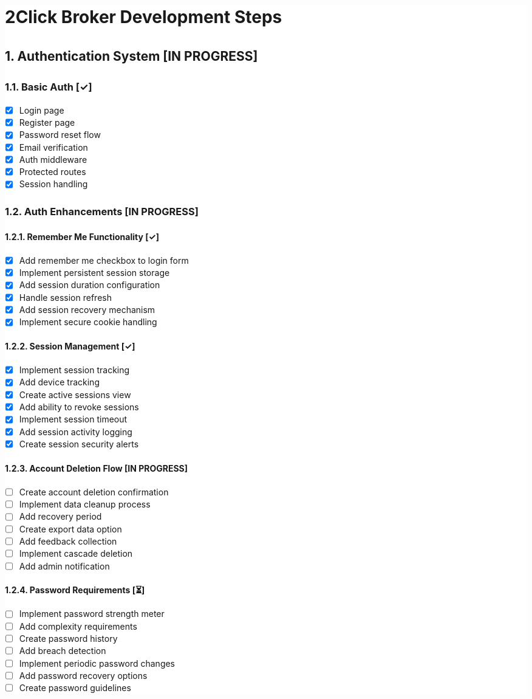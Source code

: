 # 2Click Broker Development Steps

## 1. Authentication System [IN PROGRESS]
### 1.1. Basic Auth [✓]
- [x] Login page
- [x] Register page
- [x] Password reset flow
- [x] Email verification
- [x] Auth middleware
- [x] Protected routes
- [x] Session handling

### 1.2. Auth Enhancements [IN PROGRESS]

#### 1.2.1. Remember Me Functionality [✓]
- [x] Add remember me checkbox to login form
- [x] Implement persistent session storage
- [x] Add session duration configuration
- [x] Handle session refresh
- [x] Add session recovery mechanism
- [x] Implement secure cookie handling

#### 1.2.2. Session Management [✓]
- [x] Implement session tracking
- [x] Add device tracking
- [x] Create active sessions view
- [x] Add ability to revoke sessions
- [x] Implement session timeout
- [x] Add session activity logging
- [x] Create session security alerts

#### 1.2.3. Account Deletion Flow [IN PROGRESS]
- [ ] Create account deletion confirmation
- [ ] Implement data cleanup process
- [ ] Add recovery period
- [ ] Create export data option
- [ ] Add feedback collection
- [ ] Implement cascade deletion
- [ ] Add admin notification

#### 1.2.4. Password Requirements [⏳]
- [ ] Implement password strength meter
- [ ] Add complexity requirements
- [ ] Create password history
- [ ] Add breach detection
- [ ] Implement periodic password changes
- [ ] Add password recovery options
- [ ] Create password guidelines
